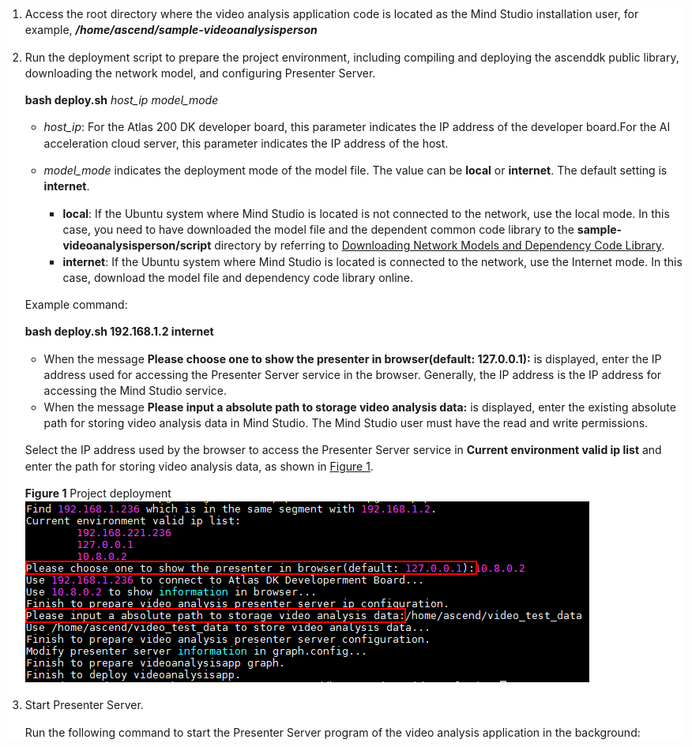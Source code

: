 1.  Access the root directory where the video analysis application code is located as the Mind Studio installation user, for example,  _**/home/ascend/sample-videoanalysisperson**_
2.  <a name="en-us_topic_0167344118_li08019112542"></a>Run the deployment script to prepare the project environment, including compiling and deploying the ascenddk public library, downloading the network model, and configuring Presenter Server.

    **bash deploy.sh** _host\_ip_ _model\_mode_

    -   _host\_ip_: For the Atlas 200 DK developer board, this parameter indicates the IP address of the developer board.For the AI acceleration cloud server, this parameter indicates the IP address of the host.

    -   _model\_mode_  indicates the deployment mode of the model file. The value can be  **local**  or **internet**. The default setting is  **internet**.
        -   **local**: If the Ubuntu system where Mind Studio is located is not connected to the network, use the local mode. In this case, you need to have downloaded the model file and the dependent common code library to the  **sample-videoanalysisperson/script**  directory by referring to  [Downloading Network Models and Dependency Code Library](#en-us_topic_0167344118_section083811318334).
        -   **internet**: If the Ubuntu system where Mind Studio is located is connected to the network, use the Internet mode. In this case, download the model file and  dependency code library online.


    Example command:

    **bash deploy.sh 192.168.1.2 internet**

    -   When the message  **Please choose one to show the presenter in browser\(default: 127.0.0.1\):**  is displayed, enter the IP address used for accessing the Presenter Server service in the browser. Generally, the IP address is the IP address for accessing the Mind Studio service.
    -   When the message  **Please input a absolute path to storage video analysis data:**  is displayed, enter the existing absolute path for storing video analysis data in Mind Studio. The Mind Studio user must have the read and write permissions.

    Select the IP address used by the browser to access the Presenter Server service in  **Current environment valid ip list**  and enter the path for storing video analysis data, as shown in  [Figure 1](#en-us_topic_0167344118_fig184321447181017).

    **Figure  1**  Project deployment<a name="en-us_topic_0167344118_fig184321447181017"></a>  
    ![](doc/source/img/project-deployment.png "project-deployment")

3.  <a name="en-us_topic_0167344118_li499911453439"></a>Start Presenter Server.

    Run the following command to start the Presenter Server program of the video analysis application in the background:
